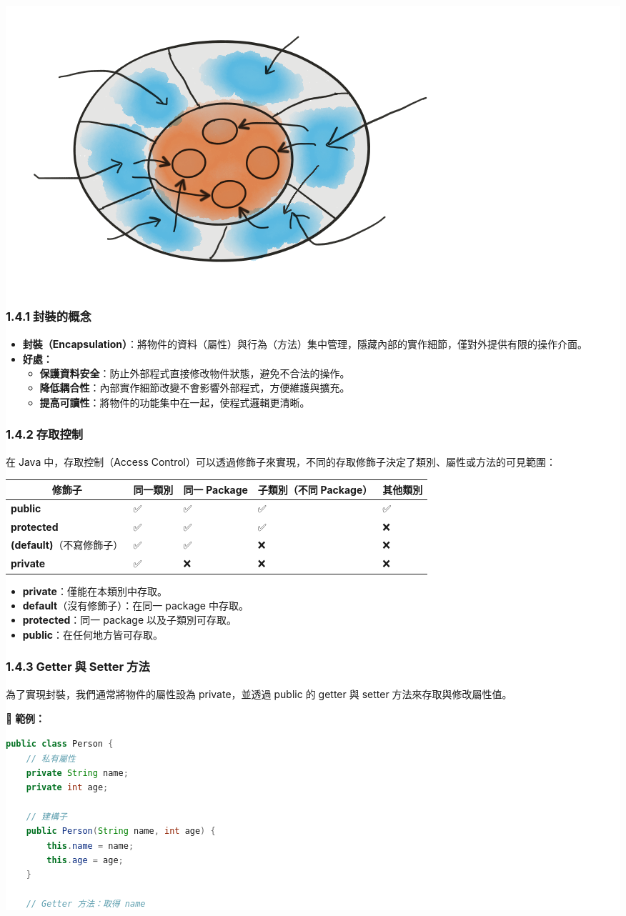 ![Access control](https://github.com/nlhsueh/teach_sw_fw/raw/main/Part1OOP/img/access.png)

### 1.4.1 封裝的概念
- **封裝（Encapsulation）**：將物件的資料（屬性）與行為（方法）集中管理，隱藏內部的實作細節，僅對外提供有限的操作介面。
- **好處：**
  - **保護資料安全**：防止外部程式直接修改物件狀態，避免不合法的操作。
  - **降低耦合性**：內部實作細節改變不會影響外部程式，方便維護與擴充。
  - **提高可讀性**：將物件的功能集中在一起，使程式邏輯更清晰。

### 1.4.2 存取控制

在 Java 中，存取控制（Access Control）可以透過修飾子來實現，不同的存取修飾子決定了類別、屬性或方法的可見範圍：

| 修飾子                      | 同一類別 | 同一 Package | 子類別（不同 Package） | 其他類別 |
| --------------------------- | -------- | ------------ | ---------------------- | -------- |
| **public**                  | ✅        | ✅            | ✅                      | ✅        |
| **protected**               | ✅        | ✅            | ✅                      | ❌        |
| **(default)**（不寫修飾子） | ✅        | ✅            | ❌                      | ❌        |
| **private**                 | ✅        | ❌            | ❌                      | ❌        |

- **private**：僅能在本類別中存取。
- **default**（沒有修飾子）：在同一 package 中存取。
- **protected**：同一 package 以及子類別可存取。
- **public**：在任何地方皆可存取。

### 1.4.3 Getter 與 Setter 方法
為了實現封裝，我們通常將物件的屬性設為 private，並透過 public 的 getter 與 setter 方法來存取與修改屬性值。

📌 **範例：**
```java
public class Person {
    // 私有屬性
    private String name;
    private int age;

    // 建構子
    public Person(String name, int age) {
        this.name = name;
        this.age = age;
    }

    // Getter 方法：取得 name
```